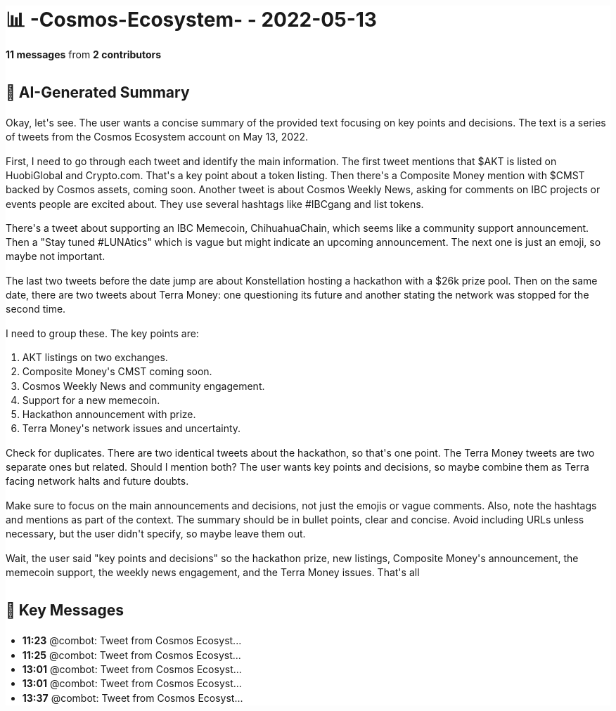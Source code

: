 # 📊 -Cosmos-Ecosystem- - 2022-05-13
**11 messages** from **2 contributors**

## 📝 AI-Generated Summary
<think>
Okay, let's see. The user wants a concise summary of the provided text focusing on key points and decisions. The text is a series of tweets from the Cosmos Ecosystem account on May 13, 2022.

First, I need to go through each tweet and identify the main information. The first tweet mentions that $AKT is listed on HuobiGlobal and Crypto.com. That's a key point about a token listing. Then there's a Composite Money mention with $CMST backed by Cosmos assets, coming soon. Another tweet is about Cosmos Weekly News, asking for comments on IBC projects or events people are excited about. They use several hashtags like #IBCgang and list tokens. 

There's a tweet about supporting an IBC Memecoin, ChihuahuaChain, which seems like a community support announcement. Then a "Stay tuned #LUNAtics" which is vague but might indicate an upcoming announcement. The next one is just an emoji, so maybe not important. 

The last two tweets before the date jump are about Konstellation hosting a hackathon with a $26k prize pool. Then on the same date, there are two tweets about Terra Money: one questioning its future and another stating the network was stopped for the second time. 

I need to group these. The key points are:
1. AKT listings on two exchanges.
2. Composite Money's CMST coming soon.
3. Cosmos Weekly News and community engagement.
4. Support for a new memecoin.
5. Hackathon announcement with prize.
6. Terra Money's network issues and uncertainty.

Check for duplicates. There are two identical tweets about the hackathon, so that's one point. The Terra Money tweets are two separate ones but related. Should I mention both? The user wants key points and decisions, so maybe combine them as Terra facing network halts and future doubts.

Make sure to focus on the main announcements and decisions, not just the emojis or vague comments. Also, note the hashtags and mentions as part of the context. The summary should be in bullet points, clear and concise. Avoid including URLs unless necessary, but the user didn't specify, so maybe leave them out. 

Wait, the user said "key points and decisions" so the hackathon prize, new listings, Composite Money's announcement, the memecoin support, the weekly news engagement, and the Terra Money issues. That's all

## 💬 Key Messages
- **11:23** @combot: [‌‌‌‌‎⁠](https://twitter.com/CosmosEcosystem/status/1525074349702758401)Tweet from Cosmos Ecosyst...
- **11:25** @combot: [‌‌‌‌‎⁠](https://twitter.com/CosmosEcosystem/status/1525074618821840897)Tweet from Cosmos Ecosyst...
- **13:01** @combot: [‌‌‌‌‎⁠](https://twitter.com/CosmosEcosystem/status/1525099007676231680)Tweet from Cosmos Ecosyst...
- **13:01** @combot: [‌‌‌‌‎⁠](https://twitter.com/CosmosEcosystem/status/1525099007676231680)Tweet from Cosmos Ecosyst...
- **13:37** @combot: [‌‌‌‌‎⁠](https://twitter.com/CosmosEcosystem/status/1525108036397936641)Tweet from Cosmos Ecosyst...
